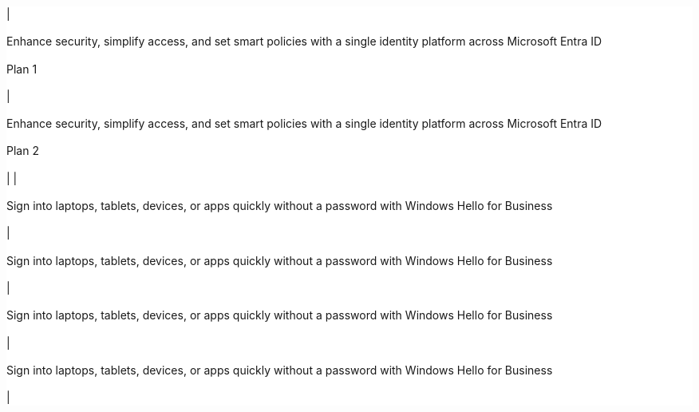 | 

Enhance security, simplify access, and set smart policies with a single identity platform across Microsoft Entra ID

Plan 1













 | 

Enhance security, simplify access, and set smart policies with a single identity platform across Microsoft Entra ID

Plan 2













 |
| 

Sign into laptops, tablets, devices, or apps quickly without a password with Windows Hello for Business







 | 

Sign into laptops, tablets, devices, or apps quickly without a password with Windows Hello for Business

 | 

Sign into laptops, tablets, devices, or apps quickly without a password with Windows Hello for Business

 | 

Sign into laptops, tablets, devices, or apps quickly without a password with Windows Hello for Business

 | 

